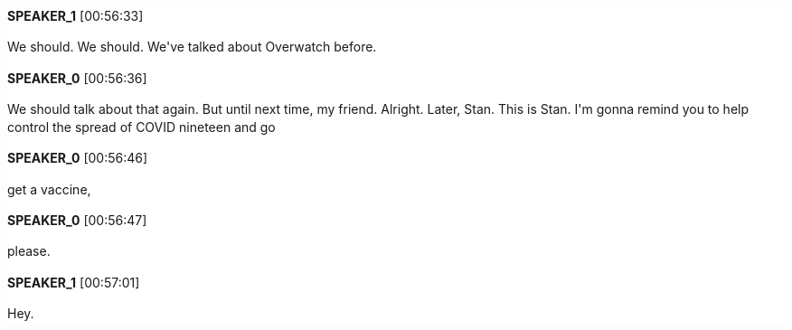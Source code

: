 **SPEAKER_1** [00:56:33]

We should. We should. We've talked about Overwatch before.

**SPEAKER_0** [00:56:36]

We should talk about that again. But until next time, my friend. Alright. Later, Stan. This is Stan. I'm gonna remind you to help control the spread of COVID nineteen and go

**SPEAKER_0** [00:56:46]

get a vaccine,

**SPEAKER_0** [00:56:47]

please.

**SPEAKER_1** [00:57:01]

Hey.

